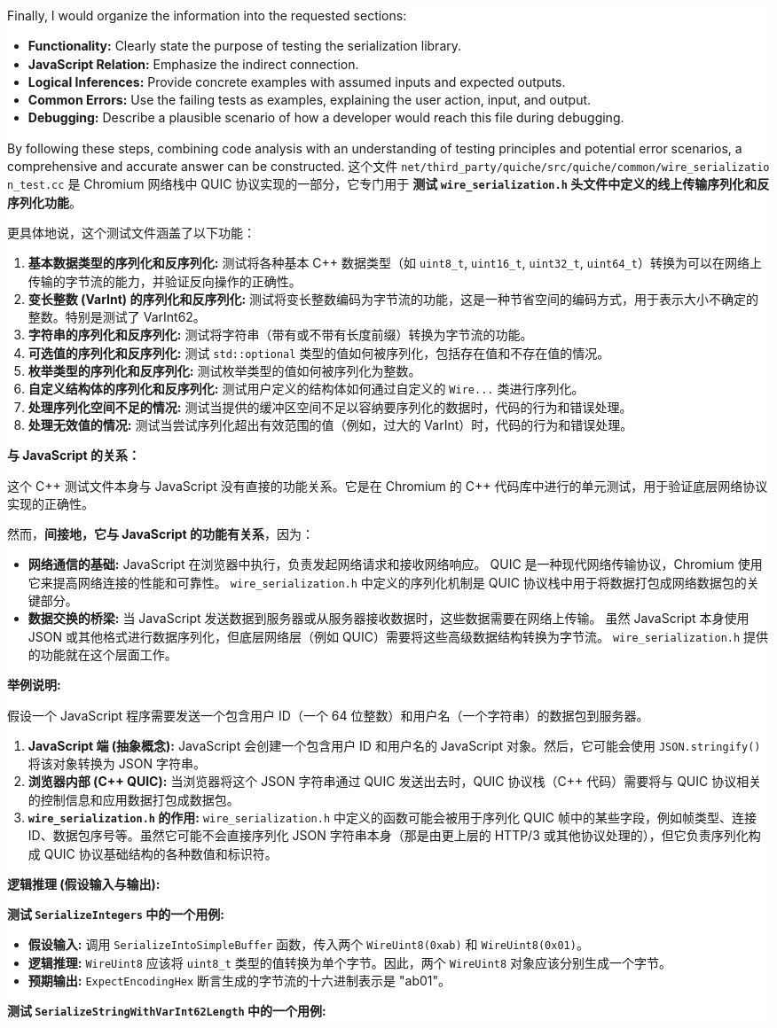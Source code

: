 Finally, I would organize the information into the requested sections:

* **Functionality:**  Clearly state the purpose of testing the serialization library.
* **JavaScript Relation:** Emphasize the indirect connection.
* **Logical Inferences:** Provide concrete examples with assumed inputs and expected outputs.
* **Common Errors:** Use the failing tests as examples, explaining the user action, input, and output.
* **Debugging:** Describe a plausible scenario of how a developer would reach this file during debugging.

By following these steps, combining code analysis with an understanding of testing principles and potential error scenarios, a comprehensive and accurate answer can be constructed.
这个文件 `net/third_party/quiche/src/quiche/common/wire_serialization_test.cc` 是 Chromium 网络栈中 QUIC 协议实现的一部分，它专门用于 **测试 `wire_serialization.h` 头文件中定义的线上传输序列化和反序列化功能**。

更具体地说，这个测试文件涵盖了以下功能：

1. **基本数据类型的序列化和反序列化:** 测试将各种基本 C++ 数据类型（如 `uint8_t`, `uint16_t`, `uint32_t`, `uint64_t`）转换为可以在网络上传输的字节流的能力，并验证反向操作的正确性。
2. **变长整数 (VarInt) 的序列化和反序列化:**  测试将变长整数编码为字节流的功能，这是一种节省空间的编码方式，用于表示大小不确定的整数。特别是测试了 VarInt62。
3. **字符串的序列化和反序列化:** 测试将字符串（带有或不带有长度前缀）转换为字节流的功能。
4. **可选值的序列化和反序列化:** 测试 `std::optional` 类型的值如何被序列化，包括存在值和不存在值的情况。
5. **枚举类型的序列化和反序列化:** 测试枚举类型的值如何被序列化为整数。
6. **自定义结构体的序列化和反序列化:**  测试用户定义的结构体如何通过自定义的 `Wire...` 类进行序列化。
7. **处理序列化空间不足的情况:** 测试当提供的缓冲区空间不足以容纳要序列化的数据时，代码的行为和错误处理。
8. **处理无效值的情况:** 测试当尝试序列化超出有效范围的值（例如，过大的 VarInt）时，代码的行为和错误处理。

**与 JavaScript 的关系：**

这个 C++ 测试文件本身与 JavaScript 没有直接的功能关系。它是在 Chromium 的 C++ 代码库中进行的单元测试，用于验证底层网络协议实现的正确性。

然而，**间接地，它与 JavaScript 的功能有关系**，因为：

* **网络通信的基础:** JavaScript 在浏览器中执行，负责发起网络请求和接收网络响应。 QUIC 是一种现代网络传输协议，Chromium 使用它来提高网络连接的性能和可靠性。 `wire_serialization.h` 中定义的序列化机制是 QUIC 协议栈中用于将数据打包成网络数据包的关键部分。
* **数据交换的桥梁:**  当 JavaScript 发送数据到服务器或从服务器接收数据时，这些数据需要在网络上传输。 虽然 JavaScript 本身使用 JSON 或其他格式进行数据序列化，但底层网络层（例如 QUIC）需要将这些高级数据结构转换为字节流。 `wire_serialization.h` 提供的功能就在这个层面工作。

**举例说明:**

假设一个 JavaScript 程序需要发送一个包含用户 ID（一个 64 位整数）和用户名（一个字符串）的数据包到服务器。

1. **JavaScript 端 (抽象概念):** JavaScript 会创建一个包含用户 ID 和用户名的 JavaScript 对象。然后，它可能会使用 `JSON.stringify()` 将该对象转换为 JSON 字符串。
2. **浏览器内部 (C++ QUIC):**  当浏览器将这个 JSON 字符串通过 QUIC 发送出去时，QUIC 协议栈（C++ 代码）需要将与 QUIC 协议相关的控制信息和应用数据打包成数据包。
3. **`wire_serialization.h` 的作用:**  `wire_serialization.h` 中定义的函数可能会被用于序列化 QUIC 帧中的某些字段，例如帧类型、连接 ID、数据包序号等。虽然它可能不会直接序列化 JSON 字符串本身（那是由更上层的 HTTP/3 或其他协议处理的），但它负责序列化构成 QUIC 协议基础结构的各种数值和标识符。

**逻辑推理 (假设输入与输出):**

**测试 `SerializeIntegers` 中的一个用例:**

* **假设输入:**  调用 `SerializeIntoSimpleBuffer` 函数，传入两个 `WireUint8(0xab)` 和 `WireUint8(0x01)`。
* **逻辑推理:** `WireUint8` 应该将 `uint8_t` 类型的值转换为单个字节。因此，两个 `WireUint8` 对象应该分别生成一个字节。
* **预期输出:** `ExpectEncodingHex` 断言生成的字节流的十六进制表示是 "ab01"。

**测试 `SerializeStringWithVarInt62Length` 中的一个用例:**
